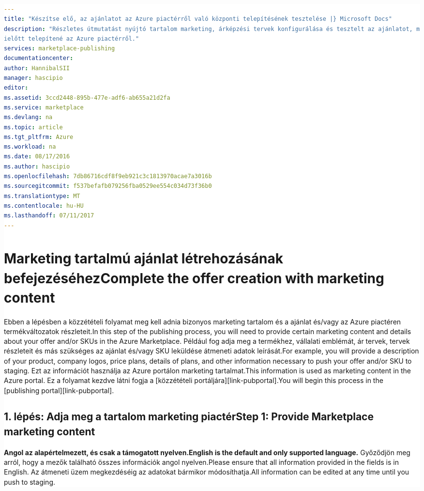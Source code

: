 ```yaml
---
title: "Készítse elő, az ajánlatot az Azure piactérről való központi telepítésének tesztelése |} Microsoft Docs"
description: "Részletes útmutatást nyújtó tartalom marketing, árképzési tervek konfigurálása és tesztelt az ajánlatot, mielőtt telepítené az Azure piactérről."
services: marketplace-publishing
documentationcenter: 
author: HannibalSII
manager: hascipio
editor: 
ms.assetid: 3ccd2448-895b-477e-adf6-ab655a21d2fa
ms.service: marketplace
ms.devlang: na
ms.topic: article
ms.tgt_pltfrm: Azure
ms.workload: na
ms.date: 08/17/2016
ms.author: hascipio
ms.openlocfilehash: 7db86716cdf8f9eb921c3c1813970acae7a3016b
ms.sourcegitcommit: f537befafb079256fba0529ee554c034d73f36b0
ms.translationtype: MT
ms.contentlocale: hu-HU
ms.lasthandoff: 07/11/2017
---
```

# <a name="complete-the-offer-creation-with-marketing-content"></a><span data-ttu-id="9d268-103">Marketing tartalmú ajánlat létrehozásának befejezéséhez</span><span class="sxs-lookup"><span data-stu-id="9d268-103">Complete the offer creation with marketing content</span></span>
<span data-ttu-id="9d268-104">Ebben a lépésben a közzétételi folyamat meg kell adnia bizonyos marketing tartalom és a ajánlat és/vagy az Azure piactéren termékváltozatok részleteit.</span><span class="sxs-lookup"><span data-stu-id="9d268-104">In this step of the publishing process, you will need to provide certain marketing content and details about your offer and/or SKUs in the Azure Marketplace.</span></span> <span data-ttu-id="9d268-105">Például fog adja meg a termékhez, vállalati emblémát, ár tervek, tervek részleteit és más szükséges az ajánlat és/vagy SKU leküldése átmeneti adatok leírását.</span><span class="sxs-lookup"><span data-stu-id="9d268-105">For example, you will provide a description of your product, company logos, price plans, details of plans, and other information necessary to push your offer and/or SKU to staging.</span></span> <span data-ttu-id="9d268-106">Ezt az információt használja az Azure portálon marketing tartalmat.</span><span class="sxs-lookup"><span data-stu-id="9d268-106">This information is used as marketing content in the Azure portal.</span></span> <span data-ttu-id="9d268-107">Ez a folyamat kezdve látni fogja a [közzétételi portáljára][link-pubportal].</span><span class="sxs-lookup"><span data-stu-id="9d268-107">You will begin this process in the [publishing portal][link-pubportal].</span></span>

## <a name="step-1-provide-marketplace-marketing-content"></a><span data-ttu-id="9d268-108">1. lépés: Adja meg a tartalom marketing piactér</span><span class="sxs-lookup"><span data-stu-id="9d268-108">Step 1: Provide Marketplace marketing content</span></span>
<span data-ttu-id="9d268-109">**Angol az alapértelmezett, és csak a támogatott nyelven.**</span><span class="sxs-lookup"><span data-stu-id="9d268-109">**English is the default and only supported language.**</span></span> <span data-ttu-id="9d268-110">Győződjön meg arról, hogy a mezők található összes információk angol nyelven.</span><span class="sxs-lookup"><span data-stu-id="9d268-110">Please ensure that all information provided in the fields is in English.</span></span> <span data-ttu-id="9d268-111">Az átmeneti üzem megkezdéséig az adatokat bármikor módosíthatja.</span><span class="sxs-lookup"><span data-stu-id="9d268-111">All information can be edited at any time until you push to staging.</span></span>
